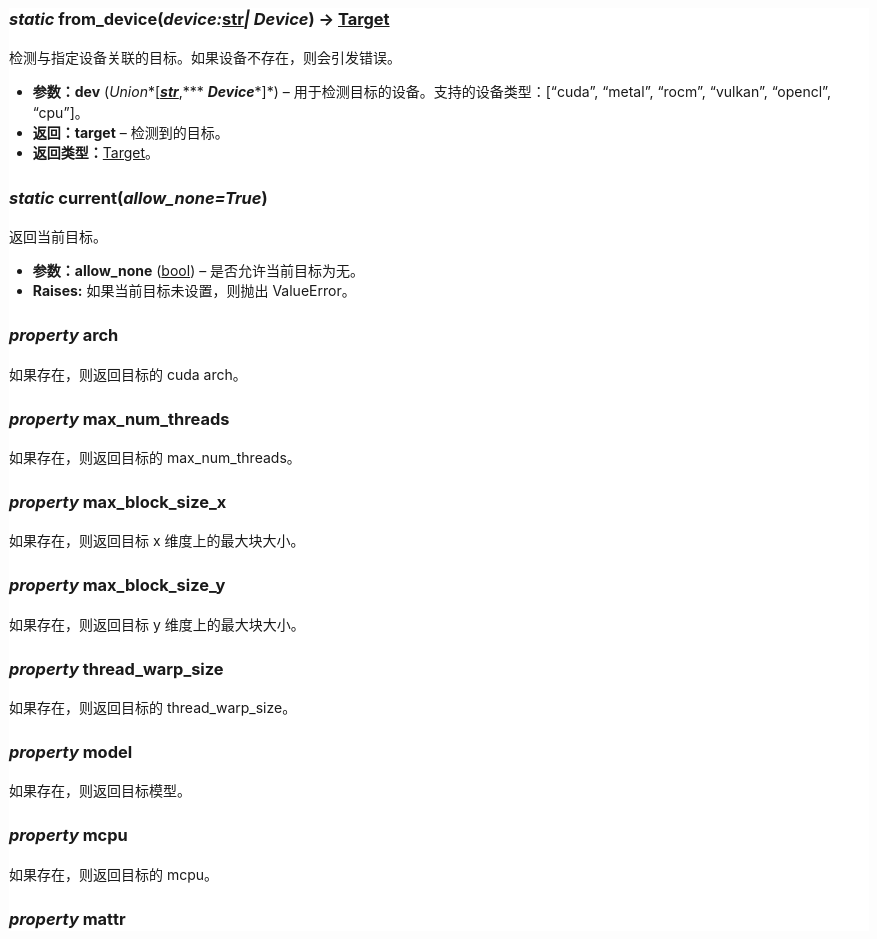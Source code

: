 ### *static* from_device(*device:*[str](https://docs.python.org/3/library/stdtypes.html#str)*| Device*) → [Target](https://tvm.hyper.ai/docs/api-reference/python-api/tvm-target#class-tvmtargettargettarget-hostnone)


检测与指定设备关联的目标。如果设备不存在，则会引发错误。
* **参数：dev** (*Union**[***[str](https://docs.python.org/3/library/stdtypes.html#str)***,*** ***Device****]*)  – 用于检测目标的设备。支持的设备类型：[“cuda”, “metal”, “rocm”, “vulkan”, “opencl”, “cpu”]。
* **返回：target**  – 检测到的目标。
* **返回类型：**[Target](https://tvm.hyper.ai/docs/api-reference/python-api/tvm-target#class-tvmtargettargettarget-hostnonet)。


### *static* current(*allow_none=True*)

返回当前目标。
* **参数：allow_none** ([bool](https://docs.python.org/3/library/functions.html#bool))  – 是否允许当前目标为无。
* **Raises:** 如果当前目标未设置，则抛出 ValueError。

### *property* arch

如果存在，则返回目标的 cuda arch。


### *property* max_num_threads

如果存在，则返回目标的 max_num_threads。


### *property* max_block_size_x

如果存在，则返回目标 x 维度上的最大块大小。


### *property* max_block_size_y

如果存在，则返回目标 y 维度上的最大块大小。


### *property* thread_warp_size

如果存在，则返回目标的 thread_warp_size。


### *property* model

如果存在，则返回目标模型。


### *property* mcpu

如果存在，则返回目标的 mcpu。


### *property* mattr
